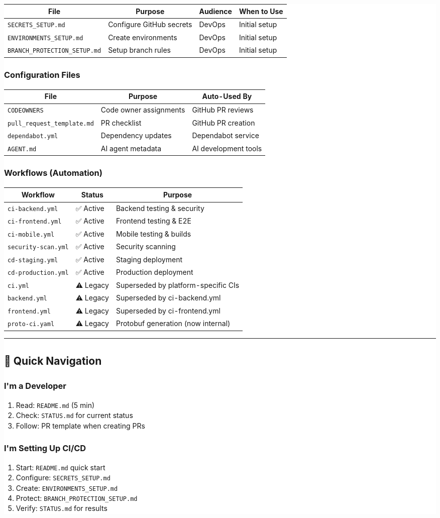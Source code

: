| File | Purpose | Audience | When to Use |
|------|---------|----------|-------------|
| `SECRETS_SETUP.md` | Configure GitHub secrets | DevOps | Initial setup |
| `ENVIRONMENTS_SETUP.md` | Create environments | DevOps | Initial setup |
| `BRANCH_PROTECTION_SETUP.md` | Setup branch rules | DevOps | Initial setup |

### **Configuration Files**

| File | Purpose | Auto-Used By |
|------|---------|--------------|
| `CODEOWNERS` | Code owner assignments | GitHub PR reviews |
| `pull_request_template.md` | PR checklist | GitHub PR creation |
| `dependabot.yml` | Dependency updates | Dependabot service |
| `AGENT.md` | AI agent metadata | AI development tools |

### **Workflows (Automation)**

| Workflow | Status | Purpose |
|----------|--------|---------|
| `ci-backend.yml` | ✅ Active | Backend testing & security |
| `ci-frontend.yml` | ✅ Active | Frontend testing & E2E |
| `ci-mobile.yml` | ✅ Active | Mobile testing & builds |
| `security-scan.yml` | ✅ Active | Security scanning |
| `cd-staging.yml` | ✅ Active | Staging deployment |
| `cd-production.yml` | ✅ Active | Production deployment |
| `ci.yml` | ⚠️ Legacy | Superseded by platform-specific CIs |
| `backend.yml` | ⚠️ Legacy | Superseded by ci-backend.yml |
| `frontend.yml` | ⚠️ Legacy | Superseded by ci-frontend.yml |
| `proto-ci.yaml` | ⚠️ Legacy | Protobuf generation (now internal) |

---

## 🎯 Quick Navigation

### **I'm a Developer**
1. Read: `README.md` (5 min)
2. Check: `STATUS.md` for current status
3. Follow: PR template when creating PRs

### **I'm Setting Up CI/CD**
1. Start: `README.md` quick start
2. Configure: `SECRETS_SETUP.md`
3. Create: `ENVIRONMENTS_SETUP.md`
4. Protect: `BRANCH_PROTECTION_SETUP.md`
5. Verify: `STATUS.md` for results
